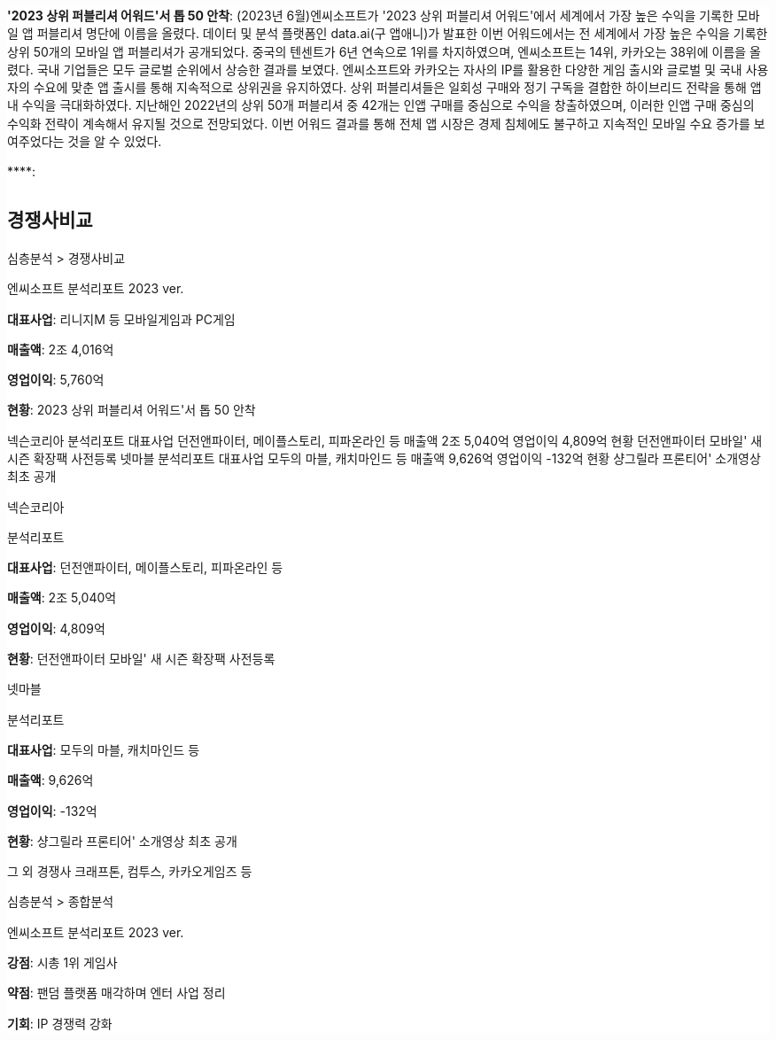 **'2023 상위 퍼블리셔 어워드'서 톱 50 안착**: (2023년 6월)엔씨소프트가 '2023 상위 퍼블리셔 어워드'에서 세계에서 가장 높은 수익을 기록한 모바일 앱 퍼블리셔 명단에 이름을 올렸다. 데이터 및 분석 플랫폼인 data.ai(구 앱애니)가 발표한 이번 어워드에서는 전 세계에서 가장 높은 수익을 기록한 상위 50개의 모바일 앱 퍼블리셔가 공개되었다. 중국의 텐센트가 6년 연속으로 1위를 차지하였으며, 엔씨소프트는 14위, 카카오는 38위에 이름을 올렸다. 국내 기업들은 모두 글로벌 순위에서 상승한 결과를 보였다. 엔씨소프트와 카카오는 자사의 IP를 활용한 다양한 게임 출시와 글로벌 및 국내 사용자의 수요에 맞춘 앱 출시를 통해 지속적으로 상위권을 유지하였다. 상위 퍼블리셔들은 일회성 구매와 정기 구독을 결합한 하이브리드 전략을 통해 앱 내 수익을 극대화하였다. 지난해인 2022년의 상위 50개 퍼블리셔 중 42개는 인앱 구매를 중심으로 수익을 창출하였으며, 이러한 인앱 구매 중심의 수익화 전략이 계속해서 유지될 것으로 전망되었다. 이번 어워드 결과를 통해 전체 앱 시장은 경제 침체에도 불구하고 지속적인 모바일 수요 증가를 보여주었다는 것을 알 수 있었다.

****: 

## 경쟁사비교

심층분석 > 경쟁사비교

엔씨소프트 분석리포트 2023 ver.

**대표사업**: 리니지M 등 모바일게임과 PC게임

**매출액**: 2조 4,016억

**영업이익**: 5,760억

**현황**: 2023 상위 퍼블리셔 어워드'서 톱 50 안착

넥슨코리아 분석리포트 대표사업 던전앤파이터, 메이플스토리, 피파온라인 등 매출액 2조 5,040억 영업이익 4,809억 현황 던전앤파이터 모바일' 새 시즌 확장팩 사전등록
넷마블 분석리포트 대표사업 모두의 마블, 캐치마인드 등 매출액 9,626억 영업이익 -132억 현황 샹그릴라 프론티어' 소개영상 최초 공개

넥슨코리아

분석리포트

**대표사업**: 던전앤파이터, 메이플스토리, 피파온라인 등

**매출액**: 2조 5,040억

**영업이익**: 4,809억

**현황**: 던전앤파이터 모바일' 새 시즌 확장팩 사전등록

넷마블

분석리포트

**대표사업**: 모두의 마블, 캐치마인드 등

**매출액**: 9,626억

**영업이익**: -132억

**현황**: 샹그릴라 프론티어' 소개영상 최초 공개

그 외 경쟁사 크래프톤, 컴투스, 카카오게임즈 등

심층분석 > 종합분석

엔씨소프트 분석리포트 2023 ver.

**강점**: 시총 1위 게임사

**약점**: 팬덤 플랫폼 매각하며 엔터 사업 정리

**기회**: IP 경쟁력 강화
